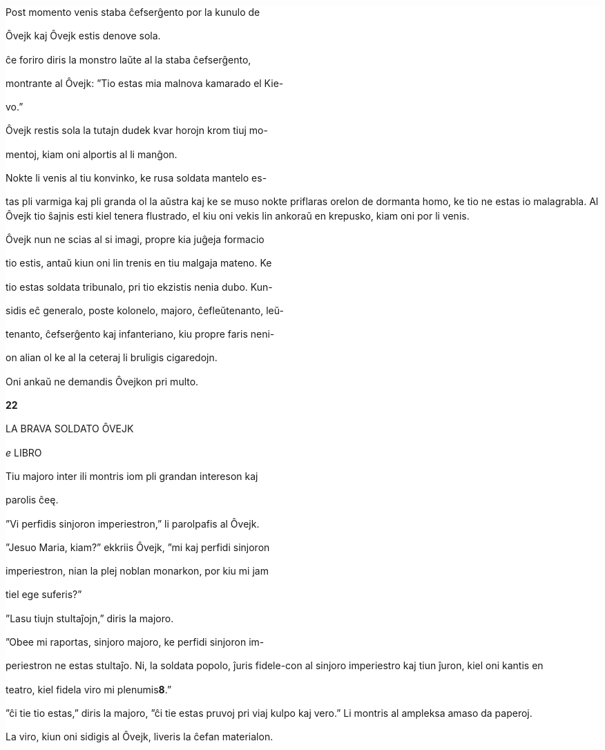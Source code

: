 Post momento venis staba ĉefserĝento por la kunulo de

Ôvejk kaj Ôvejk estis denove sola. 

ĉe foriro diris la monstro laŭte al la staba ĉefserĝento, 

montrante al Ôvejk: ”Tio estas mia malnova kamarado el Kie-

vo.” 

Ôvejk restis sola la tutajn dudek kvar horojn krom tiuj mo-

mentoj, kiam oni alportis al li manĝon. 

Nokte li venis al tiu konvinko, ke rusa soldata mantelo es-

tas pli varmiga kaj pli granda ol la aŭstra kaj ke se muso nokte priflaras orelon de dormanta homo, ke tio ne estas io malagrabla. Al Ôvejk tio ŝajnis esti kiel tenera flustrado, el kiu oni vekis lin ankoraŭ en krepusko, kiam oni por li venis. 

Ôvejk nun ne scias al si imagi, propre kia juĝeja formacio

tio estis, antaŭ kiun oni lin trenis en tiu malgaja mateno. Ke

tio estas soldata tribunalo, pri tio ekzistis nenia dubo. Kun-

sidis eĉ generalo, poste kolonelo, majoro, ĉefleŭtenanto, leŭ-

tenanto, ĉefserĝento kaj infanteriano, kiu propre faris neni-

on alian ol ke al la ceteraj li bruligis cigaredojn. 

Oni ankaŭ ne demandis Ôvejkon pri multo. 

**22**

LA BRAVA SOLDATO ÔVEJK

*e* LIBRO

Tiu majoro inter ili montris iom pli grandan intereson kaj

parolis ĉeę. 

”Vi perfidis sinjoron imperiestron,” li parolpafis al Ôvejk. 

”Jesuo Maria, kiam?” ekkriis Ôvejk, ”mi kaj perfidi sinjoron

imperiestron, nian la plej noblan monarkon, por kiu mi jam

tiel ege suferis?” 

”Lasu tiujn stultaĵojn,” diris la majoro. 

”Obee mi raportas, sinjoro majoro, ke perfidi sinjoron im-

periestron ne estas stultaĵo. Ni, la soldata popolo, ĵuris fidele-con al sinjoro imperiestro kaj tiun ĵuron, kiel oni kantis en

teatro, kiel fidela viro mi plenumis**8**.” 

”ĉi tie tio estas,” diris la majoro, ”ĉi tie estas pruvoj pri viaj kulpo kaj vero.” Li montris al ampleksa amaso da paperoj. 

La viro, kiun oni sidigis al Ôvejk, liveris la ĉefan materialon. 

